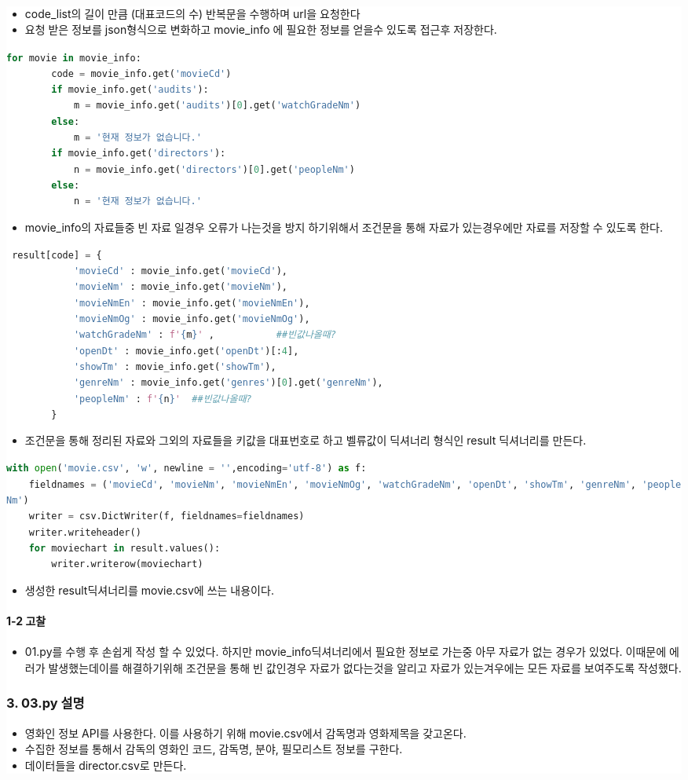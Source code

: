 - code_list의 길이 만큼 (대표코드의 수) 반복문을 수행하며 url을 요청한다
- 요청 받은 정보를 json형식으로 변화하고 movie_info 에 필요한 정보를 얻을수 있도록 접근후 저장한다.

```python
for movie in movie_info:
        code = movie_info.get('movieCd')
        if movie_info.get('audits'):
            m = movie_info.get('audits')[0].get('watchGradeNm')
        else:
            m = '현재 정보가 없습니다.'
        if movie_info.get('directors'):
            n = movie_info.get('directors')[0].get('peopleNm')
        else:
            n = '현재 정보가 없습니다.'
```

- movie_info의 자료들중 빈 자료 일경우 오류가 나는것을 방지 하기위해서 조건문을 통해 자료가 있는경우에만 자료를 저장할 수 있도록 한다. 

```python
 result[code] = {
            'movieCd' : movie_info.get('movieCd'),
            'movieNm' : movie_info.get('movieNm'),
            'movieNmEn' : movie_info.get('movieNmEn'),
            'movieNmOg' : movie_info.get('movieNmOg'),
            'watchGradeNm' : f'{m}' ,           ##빈값나올때?
            'openDt' : movie_info.get('openDt')[:4],
            'showTm' : movie_info.get('showTm'),
            'genreNm' : movie_info.get('genres')[0].get('genreNm'),
            'peopleNm' : f'{n}'  ##빈값나올때?
        }
```

- 조건문을 통해 정리된 자료와 그외의 자료들을 키값을 대표번호로 하고 벨류값이 딕셔너리 형식인 result 딕셔너리를 만든다. 

```python
with open('movie.csv', 'w', newline = '',encoding='utf-8') as f: 
    fieldnames = ('movieCd', 'movieNm', 'movieNmEn', 'movieNmOg', 'watchGradeNm', 'openDt', 'showTm', 'genreNm', 'peopleNm') 
    writer = csv.DictWriter(f, fieldnames=fieldnames)
    writer.writeheader()
    for moviechart in result.values():
        writer.writerow(moviechart)
```

- 생성한 result딕셔너리를 movie.csv에 쓰는 내용이다. 

#### 1-2 고찰

- 01.py를 수행 후 손쉽게 작성 할 수 있었다. 하지만 movie_info딕셔너리에서 필요한 정보로 가는중 아무 자료가 없는 경우가 있었다. 이때문에 에러가 발생했는데이를 해결하기위해 조건문을 통해 빈 값인경우 자료가 없다는것을 알리고 자료가 있는겨우에는 모든 자료를 보여주도록 작성했다.

### 3. 03.py 설명

- 영화인 정보 API를 사용한다. 이를 사용하기 위해 movie.csv에서 감독명과 영화제목을 갖고온다.
- 수집한 정보를 통해서 감독의 영화인 코드, 감독명, 분야, 필모리스트 정보를 구한다.
- 데이터들을 director.csv로 만든다.
